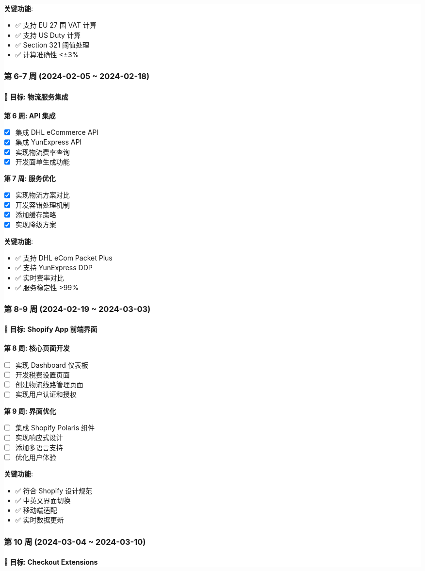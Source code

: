 **关键功能**:
- ✅ 支持 EU 27 国 VAT 计算
- ✅ 支持 US Duty 计算
- ✅ Section 321 阈值处理
- ✅ 计算准确性 <±3%

### 第 6-7 周 (2024-02-05 ~ 2024-02-18)

#### 🎯 目标: 物流服务集成

**第 6 周: API 集成**
- [x] 集成 DHL eCommerce API
- [x] 集成 YunExpress API
- [x] 实现物流费率查询
- [x] 开发面单生成功能

**第 7 周: 服务优化**
- [x] 实现物流方案对比
- [x] 开发容错处理机制
- [x] 添加缓存策略
- [x] 实现降级方案

**关键功能**:
- ✅ 支持 DHL eCom Packet Plus
- ✅ 支持 YunExpress DDP
- ✅ 实时费率对比
- ✅ 服务稳定性 >99%

### 第 8-9 周 (2024-02-19 ~ 2024-03-03)

#### 🎯 目标: Shopify App 前端界面

**第 8 周: 核心页面开发**
- [ ] 实现 Dashboard 仪表板
- [ ] 开发税费设置页面
- [ ] 创建物流线路管理页面
- [ ] 实现用户认证和授权

**第 9 周: 界面优化**
- [ ] 集成 Shopify Polaris 组件
- [ ] 实现响应式设计
- [ ] 添加多语言支持
- [ ] 优化用户体验

**关键功能**:
- ✅ 符合 Shopify 设计规范
- ✅ 中英文界面切换
- ✅ 移动端适配
- ✅ 实时数据更新

### 第 10 周 (2024-03-04 ~ 2024-03-10)

#### 🎯 目标: Checkout Extensions
